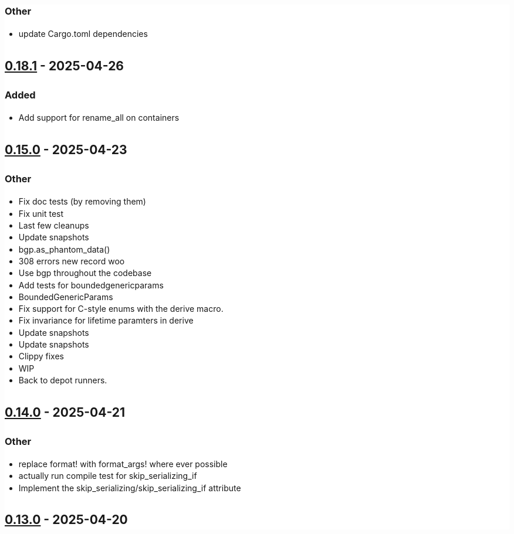 ### Other

- update Cargo.toml dependencies

## [0.18.1](https://github.com/facet-rs/facet/compare/facet-derive-emit-v0.18.0...facet-derive-emit-v0.18.1) - 2025-04-26

### Added

- Add support for rename_all on containers

## [0.15.0](https://github.com/facet-rs/facet/compare/facet-derive-emit-v0.14.0...facet-derive-emit-v0.15.0) - 2025-04-23

### Other

- Fix doc tests (by removing them)
- Fix unit test
- Last few cleanups
- Update snapshots
- bgp.as_phantom_data()
- 308 errors new record woo
- Use bgp throughout the codebase
- Add tests for boundedgenericparams
- BoundedGenericParams
- Fix support for C-style enums with the derive macro.
- Fix invariance for lifetime paramters in derive
- Update snapshots
- Update snapshots
- Clippy fixes
- WIP
- Back to depot runners.

## [0.14.0](https://github.com/facet-rs/facet/compare/facet-derive-emit-v0.13.0...facet-derive-emit-v0.14.0) - 2025-04-21

### Other

- replace format! with format_args! where ever possible
- actually run compile test for skip_serializing_if
- Implement the skip_serializing/skip_serializing_if attribute

## [0.13.0](https://github.com/facet-rs/facet/compare/facet-derive-emit-v0.12.0...facet-derive-emit-v0.13.0) - 2025-04-20
